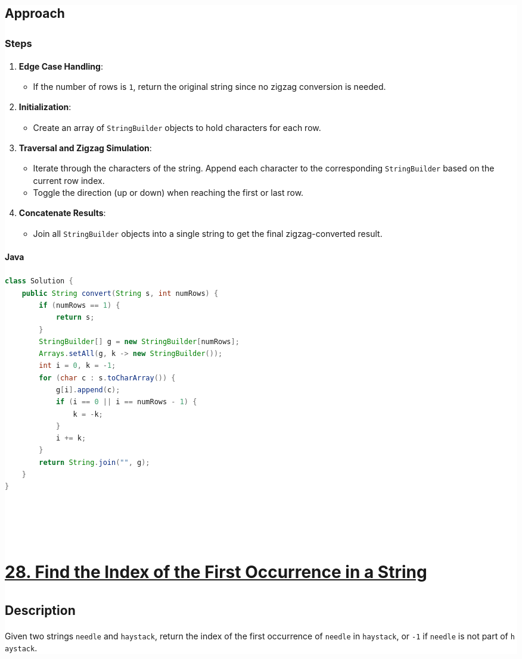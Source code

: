 ## Approach
### Steps

1. **Edge Case Handling**:
   - If the number of rows is `1`, return the original string since no zigzag conversion is needed.

2. **Initialization**:
   - Create an array of `StringBuilder` objects to hold characters for each row.

3. **Traversal and Zigzag Simulation**:
   - Iterate through the characters of the string. Append each character to the corresponding `StringBuilder` based on the current row index.
   - Toggle the direction (up or down) when reaching the first or last row.

4. **Concatenate Results**:
   - Join all `StringBuilder` objects into a single string to get the final zigzag-converted result.

#### Java

```java
class Solution {
    public String convert(String s, int numRows) {
        if (numRows == 1) {
            return s;
        }
        StringBuilder[] g = new StringBuilder[numRows];
        Arrays.setAll(g, k -> new StringBuilder());
        int i = 0, k = -1;
        for (char c : s.toCharArray()) {
            g[i].append(c);
            if (i == 0 || i == numRows - 1) {
                k = -k;
            }
            i += k;
        }
        return String.join("", g);
    }
}
```

<br>
<br>
<br>

# [28. Find the Index of the First Occurrence in a String](https://leetcode.com/problems/find-the-index-of-the-first-occurrence-in-a-string)

## Description

<p>Given two strings <code>needle</code> and <code>haystack</code>, return the index of the first occurrence of <code>needle</code> in <code>haystack</code>, or <code>-1</code> if <code>needle</code> is not part of <code>haystack</code>.</p>
